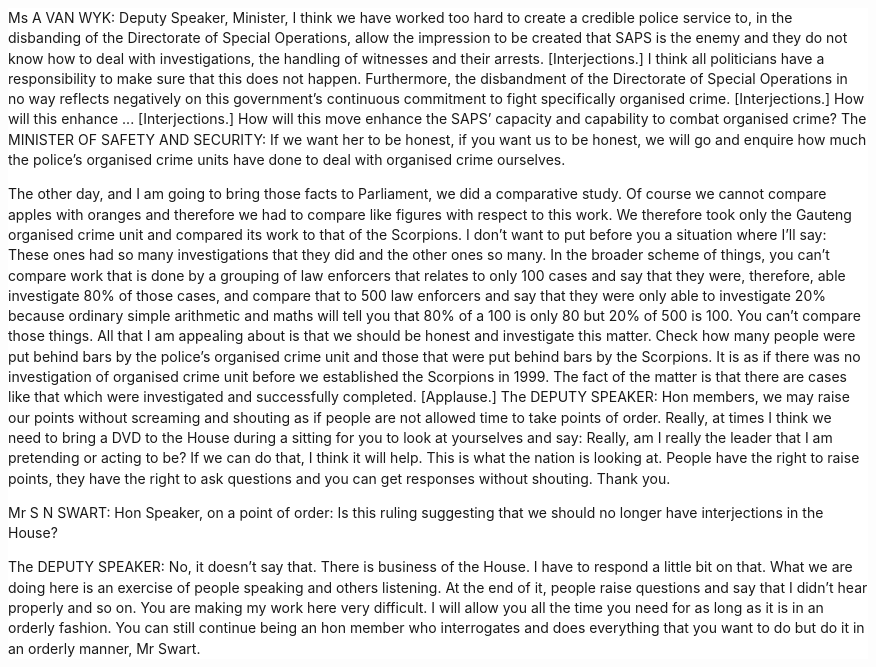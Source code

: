 Ms A VAN WYK: Deputy Speaker, Minister, I think we have worked too hard to
create a credible police service to, in the disbanding of the Directorate
of Special Operations, allow the impression to be created that SAPS is the
enemy and they do not know how to deal with investigations, the handling of
witnesses and their arrests. [Interjections.] I think all politicians have
a responsibility to make sure that this does not happen. Furthermore, the
disbandment of the Directorate of Special Operations in no way reflects
negatively on this government’s continuous commitment to fight specifically
organised crime. [Interjections.] How will this enhance ...
[Interjections.] How will this move enhance the SAPS’ capacity and
capability to combat organised crime?
The MINISTER OF SAFETY AND SECURITY: If we want her to be honest, if you
want us to be honest, we will go and enquire how much the police’s
organised crime units have done to deal with organised crime ourselves.

The other day, and I am going to bring those facts to Parliament, we did a
comparative study. Of course we cannot compare apples with oranges and
therefore we had to compare like figures with respect to this work. We
therefore took only the Gauteng organised crime unit and compared its work
to that of the Scorpions. I don’t want to put before you a situation where
I’ll say: These ones had so many investigations that they did and the other
ones so many. In the broader scheme of things, you can’t compare work that
is done by a grouping of law enforcers that relates to only 100 cases and
say that they were, therefore, able investigate 80% of those cases, and
compare that to 500 law enforcers and say that they were only able to
investigate 20% because ordinary simple arithmetic and maths will tell you
that 80% of a 100 is only 80 but 20% of 500 is 100. You can’t compare those
things. All that I am appealing about is that we should be honest and
investigate this matter. Check how many people were put behind bars by the
police’s organised crime unit and those that were put behind bars by the
Scorpions. It is as if there was no investigation of organised crime unit
before we established the Scorpions in 1999. The fact of the matter is that
there are cases like that which were investigated and successfully
completed. [Applause.]
The DEPUTY SPEAKER: Hon members, we may raise our points without screaming
and shouting as if people are not allowed time to take points of order.
Really, at times I think we need to bring a DVD to the House during a
sitting for you to look at yourselves and say: Really, am I really the
leader that I am pretending or acting to be? If we can do that, I think it
will help. This is what the nation is looking at. People have the right to
raise points, they have the right to ask questions and you can get
responses without shouting. Thank you.

Mr S N SWART: Hon Speaker, on a point of order: Is this ruling suggesting
that we should no longer have interjections in the House?

The DEPUTY SPEAKER: No, it doesn’t say that. There is business of the
House. I have to respond a little bit on that. What we are doing here is an
exercise of people speaking and others listening. At the end of it, people
raise questions and say that I didn’t hear properly and so on. You are
making my work here very difficult. I will allow you all the time you need
for as long as it is in an orderly fashion. You can still continue being an
hon member who interrogates and does everything that you want to do but do
it in an orderly manner, Mr Swart.

